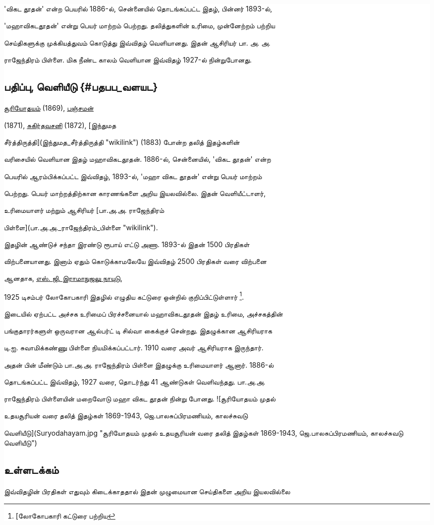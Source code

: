 'விகட தூதன்\' என்ற பெயரில் 1886-ல், சென்னையில் தொடங்கப்பட்ட இதழ், பின்னர் 1893-ல்,

'மஹாவிகடதூதன்' என்று பெயர் மாற்றம் பெற்றது. தலித்துகளின் உரிமை, முன்னேற்றம் பற்றிய

செய்திகளுக்கு முக்கியத்துவம் கொடுத்து இவ்விதழ் வெளியானது. இதன் ஆசிரியர் பா. அ. அ.

ராஜேந்திரம் பிள்ளை. மிக நீண்ட காலம் வெளியான இவ்விதழ் 1927-ல் நின்றுபோனது.



## பதிப்பு, வெளியீடு {#பதபப_வளயட}



[சூரியோதயம்](சூரியோதயம் "wikilink") (1869), [பஞ்சமன்](பஞ்சமன் "wikilink")

(1871), [சுகிர்தவசனி](சுகிர்தவசனி "wikilink") (1872), [இந்துமத

சீர்த்திருத்தி](இந்துமத_சீர்த்திருத்தி "wikilink") (1883) போன்ற தலித் இதழ்களின்

வரிசையில் வெளியான இதழ் மஹாவிகடதூதன். 1886-ல், சென்னையில், 'விகட தூதன்' என்ற

பெயரில் ஆரம்பிக்கப்பட்ட இவ்விதழ், 1893-ல், 'மஹா விகட தூதன்' என்று பெயர் மாற்றம்

பெற்றது. பெயர் மாற்றத்திற்கான காரணங்களை அறிய இயலவில்லை. இதன் வெளியீட்டாளர்,

உரிமையாளர் மற்றும் ஆசிரியர் [பா.அ.அ. ராஜேந்திரம்

பிள்ளை](பா.அ.அ._ராஜேந்திரம்_பிள்ளை "wikilink").



இதழின் ஆண்டுச் சந்தா இரண்டு ரூபாய் எட்டு அணா. 1893-ல் இதன் 1500 பிரதிகள்

விற்பனையானது. இனாம் ஏதும் கொடுக்காமலேயே இவ்விதழ் 2500 பிரதிகள் வரை விற்பனை

ஆனதாக, [எஸ். ஜி. இராமாநுஜலு நாயுடு](எஸ்.ஜி.ராமானுஜலு_நாயுடு "wikilink"),

1925 டிசம்பர் லோகோபகாரி இதழில் எழுதிய கட்டுரை ஒன்றில் குறிப்பிட்டுள்ளார் [^1].



இடையில் ஏற்பட்ட அச்சக உரிமைப் பிரச்சனையால் மஹாவிகடதூதன் இதழ் உரிமை, அச்சகத்தின்

பங்குதாரர்களுள் ஒருவரான ஆல்பர்ட் டி சில்வா கைக்குச் சென்றது. இதழுக்கான ஆசிரியராக

டி.ஐ. சுவாமிக்கண்ணு பிள்ளை நியமிக்கப்பட்டார். 1910 வரை அவர் ஆசிரியராக இருந்தார்.

அதன் பின் மீண்டும் பா.அ.அ. ராஜேந்திரம் பிள்ளை இதழுக்கு உரிமையாளர் ஆனார். 1886-ல்

தொடங்கப்பட்ட இவ்விதழ், 1927 வரை, தொடர்ந்து 41 ஆண்டுகள் வெளிவந்தது. பா.அ.அ.

ராஜேந்திரம் பிள்ளையின் மறைவோடு மஹா விகட தூதன் நின்று போனது. ![சூரியோதயம் முதல்

உதயசூரியன் வரை தலித் இதழ்கள் 1869-1943, ஜெ.பாலசுப்பிரமணியம், காலச்சுவடு

வெளியீடு](Suryodahayam.jpg "சூரியோதயம் முதல் உதயசூரியன் வரை தலித் இதழ்கள் 1869-1943, ஜெ.பாலசுப்பிரமணியம், காலச்சுவடு வெளியீடு")



## உள்ளடக்கம்



இவ்விதழின் பிரதிகள் எதுவும் கிடைக்காததால் இதன் முழுமையான செய்திகளை அறிய இயலவில்லை


[^1]: [லோகோபகாரி கட்டுரை பற்றிய
[^2]: [சூரியோதயம் முதல் உதயசூரியன் வரை தலித் இதழ்கள்
[^3]: [முன்னும் பின்னும் -
[^4]: [தமிழ்ச்